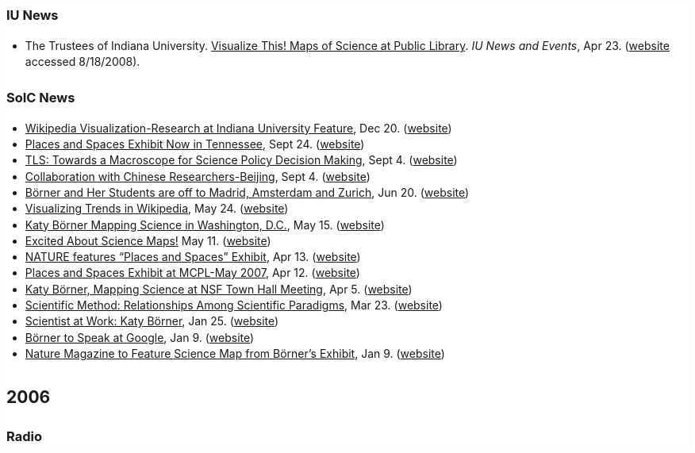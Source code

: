 ### IU News

*   The Trustees of Indiana University. [Visualize This! Maps of Science at Public Library](http://ivl.slis.indiana.edu/km/news-IU/2007-borner-iunews-mcpl-exhibit.pdf). _IU News and Events_, Apr 23. ([website](http://www.libraries.iub.edu/index.php?pageId=280&checkNewsId=471) accessed 8/18/2008).

### SoIC News

*   [Wikipedia Visualization-Research at Indiana University Feature](http://ivl.slis.indiana.edu/km/news-slis/2007-borner-herr-wikipedia.pdf), Dec 20. ([website](http://www.slis.indiana.edu/news/story.php?story_id=1637))
*   [Places and Spaces Exhibit Now in Tennessee](http://ivl.slis.indiana.edu/km/news-slis/2007-borner-exhibit-amse.pdf), Sept 24. ([website](http://www.slis.indiana.edu/news/story.php?story_id=1571))
*   [TLS: Towards a Macroscope for Science Policy Decision Making](http://ivl.slis.indiana.edu/km/news-slis/2007-borner-macroscope.pdf), Sept 4. ([website](http://www.slis.indiana.edu/news/story.php?story_id=1555))
*   [Collaboration with Chinese Researchers-Beijing](http://ivl.slis.indiana.edu/km/news-slis/2007-borner-china-collaboration.pdf), Sept 4. ([website](http://www.slis.indiana.edu/news/story.php?story_id=1556))
*   [Börner and Her Students are off to Madrid, Amsterdam and Zurich](http://ivl.slis.indiana.edu/km/news-slis/2007-borner-europeantrip.pdf), Jun 20. ([website](http://www.slis.indiana.edu/news/story.php?story_id=1515))  [](http://www.slis.indiana.edu/news/story.php?story_id=1515)
*   [Visualizing Trends in Wikipedia](http://ivl.slis.indiana.edu/km/news-slis/2007-borner-wikipedia.pdf), May 24. ([website](http://www.slis.indiana.edu/news/story.php?story_id=1498))
*   [Katy Börner Mapping Science in Washington, D.C.](http://ivl.slis.indiana.edu/km/news-slis/2007-borner-mappingsci.pdf), May 15. ([website](http://www.slis.indiana.edu/news/story.php?story_id=1487))
*   [Excited About Science Maps!](http://ivl.slis.indiana.edu/km/news-slis/2007-borner-exhibit-mcpl.pdf) May 11. ([website](http://www.slis.indiana.edu/news/story.php?story_id=1485))
*   [NATURE features “Places and Spaces” Exhibit](http://ivl.slis.indiana.edu/km/news-slis/2007-borner-exhibit-nature.pdf), Apr 13. ([website](http://www.slis.indiana.edu/news/story.php?story_id=1465))
*   [Places and Spaces Exhibit at MCPL-May 2007](http://ivl.slis.indiana.edu/km/news-slis/2007-borner-exhibit-mcpl.pdf), Apr 12. ([website](http://www.slis.indiana.edu/news/story.php?story_id=1464))
*   [Katy Börner, Mapping Science at NSF Town Hall Meeting](http://ivl.slis.indiana.edu/km/news-slis/2007-borner-mapsci-nsf.pdf), Apr 5. ([website](http://www.slis.indiana.edu/news/story.php?story_id=1454))
*   [Scientific Method: Relationships Among Scientific Paradigms](http://ivl.slis.indiana.edu/km/news-slis/2007-borner-scientificmethod.pdf), Mar 23. ([website](http://www.slis.indiana.edu/news/story.php?story_id=1447))
*   [Scientist at Work: Katy Börner](http://ivl.slis.indiana.edu/km/news-slis/2007-borner-scientistatwork.pdf), Jan 25. ([website](http://www.slis.indiana.edu/news/story.php?story_id=1400))
*   [Börner to Speak at Google](http://ivl.slis.indiana.edu/km/news-slis/2007-borner-google.pdf), Jan 9. ([website](http://www.slis.indiana.edu/news/story.php?story_id=1383))            
*   [Nature Magazine to Feature Science Map from Börner’s Exhibit](http://ivl.slis.indiana.edu/km/news-slis/2007-borner-scimap.pdf), Jan 9. ([website](http://www.slis.indiana.edu/news/story.php?story_id=1384))

2006
----

### Radio
